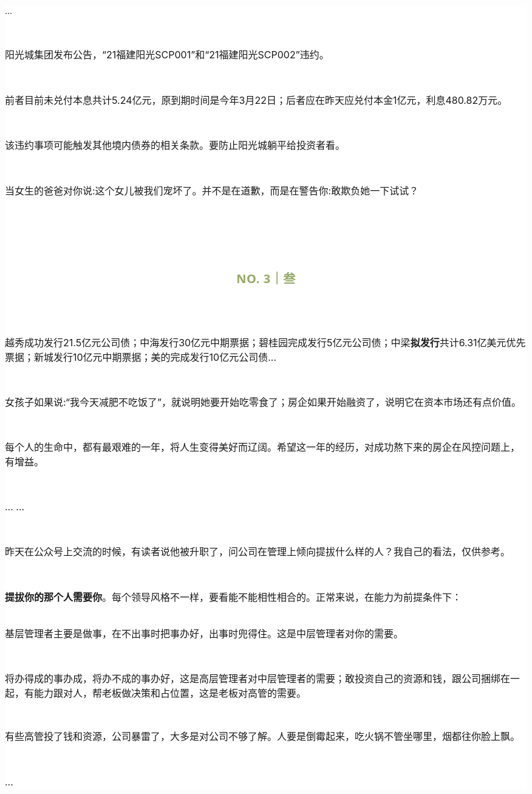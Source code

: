 ...<br></span></p><p><span style="font-size: 16px;"><br></span></p><p><span style="font-size: 16px;">阳光城集团发布公告，“21福建阳光SCP001”和“21福建阳光SCP002”违约。<br></span></p><p><span style="font-size: 16px;"><br></span></p><p><span style="font-size: 16px;">前者目前未兑付本息共计5.24亿元，原到期时间是今年3月22日；后者应在昨天应兑付本金1亿元，利息480.82万元。<br></span></p><p><span style="font-size: 16px;"><br></span></p><p><span style="font-size: 16px;">该违约事项可能触发其他境内债券的相关条款。要防止阳光城躺平给投资者看。<br></span></p><p><span style="font-size: 16px;"><br></span></p><p><span style="font-size: 16px;">当女生的爸爸对你说:这个女儿被我们宠坏了。并不是在道歉，而是在警告你:敢欺负她一下试试？</span></p><p><span style="font-size: 16px;"><br></span></p><p style="margin-bottom: 0em;outline: 0px;max-width: 100%;color: rgb(34, 34, 34);font-family: -apple-system, BlinkMacSystemFont, &quot;Helvetica Neue&quot;, &quot;PingFang SC&quot;, &quot;Hiragino Sans GB&quot;, &quot;Microsoft YaHei UI&quot;, &quot;Microsoft YaHei&quot;, Arial, sans-serif;letter-spacing: 0.544px;white-space: normal;background-color: rgb(255, 255, 255);visibility: visible;box-sizing: border-box !important;overflow-wrap: break-word !important;"><br style="outline: 0px;max-width: 100%;visibility: visible;box-sizing: border-box !important;overflow-wrap: break-word !important;"></p><p style="margin-bottom: 0em;outline: 0px;max-width: 100%;color: rgb(34, 34, 34);font-family: -apple-system, BlinkMacSystemFont, &quot;Helvetica Neue&quot;, &quot;PingFang SC&quot;, &quot;Hiragino Sans GB&quot;, &quot;Microsoft YaHei UI&quot;, &quot;Microsoft YaHei&quot;, Arial, sans-serif;letter-spacing: 0.544px;white-space: normal;background-color: rgb(255, 255, 255);visibility: visible;box-sizing: border-box !important;overflow-wrap: break-word !important;"><br style="outline: 0px;max-width: 100%;visibility: visible;box-sizing: border-box !important;overflow-wrap: break-word !important;"></p><p style="margin-bottom: 0em;outline: 0px;max-width: 100%;color: rgb(34, 34, 34);letter-spacing: 0.544px;white-space: normal;background-color: rgb(255, 255, 255);font-family: -apple-system-font, system-ui, &quot;Helvetica Neue&quot;, &quot;PingFang SC&quot;, &quot;Hiragino Sans GB&quot;, &quot;Microsoft YaHei UI&quot;, &quot;Microsoft YaHei&quot;, Arial, sans-serif;text-align: center;visibility: visible;box-sizing: border-box !important;overflow-wrap: break-word !important;"><span style="outline: 0px;max-width: 100%;font-weight: bold;line-height: 25px;color: rgb(149, 169, 103);font-size: 20px;visibility: visible;box-sizing: border-box !important;overflow-wrap: break-word !important;">NO. 3｜叁</span></p><p style="margin-bottom: 0em;outline: 0px;max-width: 100%;color: rgb(34, 34, 34);letter-spacing: 0.544px;white-space: normal;background-color: rgb(255, 255, 255);font-family: -apple-system-font, system-ui, &quot;Helvetica Neue&quot;, &quot;PingFang SC&quot;, &quot;Hiragino Sans GB&quot;, &quot;Microsoft YaHei UI&quot;, &quot;Microsoft YaHei&quot;, Arial, sans-serif;text-align: center;visibility: visible;box-sizing: border-box !important;overflow-wrap: break-word !important;"><br style="outline: 0px;max-width: 100%;visibility: visible;box-sizing: border-box !important;overflow-wrap: break-word !important;"></p><p style="margin-bottom: 0em;outline: 0px;max-width: 100%;color: rgb(34, 34, 34);font-family: -apple-system, BlinkMacSystemFont, &quot;Helvetica Neue&quot;, &quot;PingFang SC&quot;, &quot;Hiragino Sans GB&quot;, &quot;Microsoft YaHei UI&quot;, &quot;Microsoft YaHei&quot;, Arial, sans-serif;letter-spacing: 0.544px;white-space: normal;background-color: rgb(255, 255, 255);visibility: visible;box-sizing: border-box !important;overflow-wrap: break-word !important;"><br style="outline: 0px;max-width: 100%;visibility: visible;box-sizing: border-box !important;overflow-wrap: break-word !important;"></p><p><span style="font-size: 16px;">越秀成功发行21.5亿元公司债；中海发行30亿元中期票据；碧桂园完成发行5亿元公司债；中梁<strong>拟发行</strong>共计6.31亿美元优先票据；新城发行10亿元中期票据；美的完成发行10亿元公司债...<br></span></p><p><span style="font-size: 16px;"><br></span></p><p><span style="font-size: 16px;">女孩子如果说:“我今天减肥不吃饭了”，就说明她要开始吃零食了；房企如果开始融资了，说明它在资本市场还有点价值。</span></p><p><span style="font-size: 16px;"><br></span></p><p><span style="font-size: 16px;">每个人的生命中，都有最艰难的一年，将人生变得美好而辽阔。希望这一年的经历，对成功熬下来的房企在风控问题上，有增益。</span></p><p><span style="font-size: 16px;"><br></span></p><p><span style="font-size: 16px;">... ...<br></span></p><p><span style="font-size: 16px;"><br></span></p><p><span style="font-size: 16px;">昨天在公众号上交流的时候，有读者说他被升职了，问公司在管理上倾向提拔什么样的人？我自己的看法，仅供参考。</span></p><p><span style="font-size: 16px;"><br></span></p><p><strong><span style="font-size: 16px;">提拔你的那个人需要你</span></strong><span style="font-size: 16px;">。每个领导风格不一样，要看能不能相性相合的。正常来说，在能力为前提条件下：</span></p><p><span style="font-size: 16px;"><br>基层管理者主要是做事，在不出事时把事办好，出事时兜得住。这是中层管理者对你的需要。</span></p><p><span style="font-size: 16px;"><br></span></p><p><span style="font-size: 16px;">将办得成的事办成，将办不成的事办好，这是高层管理者对中层管理者的需要；敢投资自己的资源和钱，跟公司捆绑在一起，有能力跟对人，帮老板做决策和占位置，这是老板对高管的需要。<br></span></p><p><br></p><p><span style="font-size: 16px;">有些高管投了钱和资源，公司暴雷了，大多是对公司不够了解。人要是倒霉起来，吃火锅不管坐哪里，烟都往你脸上飘。</span></p><p><span style="font-size: 16px;"><br></span></p><p><span style="font-size: 16px;">...